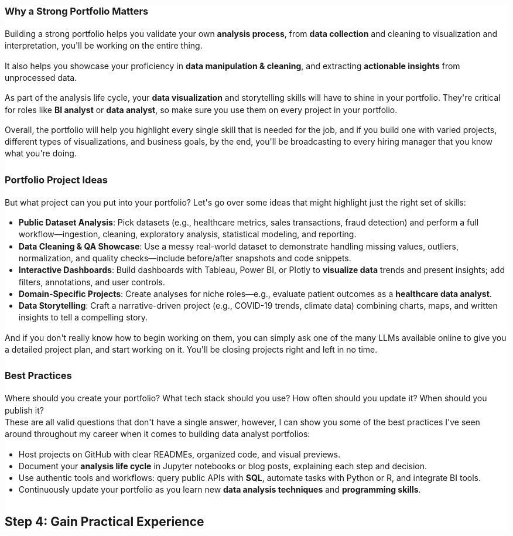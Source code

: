 ### Why a Strong Portfolio Matters

Building a strong portfolio helps you validate your own **analysis process**, from **data collection** and cleaning to visualization and interpretation, you'll be working on the entire thing.

It also helps you showcase your proficiency in **data manipulation & cleaning**, and extracting **actionable insights** from unprocessed data. 

As part of the analysis life cycle,  your **data visualization** and storytelling skills will have to shine in your portfolio. They're critical for roles like **BI analyst** or **data analyst**, so make sure you use them on every project in your portfolio.

Overall, the portfolio will help you highlight every single skill that is needed for the job, and if you build one with varied projects, different types of visualizations, and business goals, by the end, you'll be broadcasting to every hiring manager that you know what you're doing.

### Portfolio Project Ideas

But what project can you put into your portfolio? Let's go over some ideas that might highlight just the right set of skills:

* **Public Dataset Analysis**: Pick datasets (e.g., healthcare metrics, sales transactions, fraud detection) and perform a full workflow—ingestion, cleaning, exploratory analysis, statistical modeling, and reporting.  
* **Data Cleaning & QA Showcase**: Use a messy real-world dataset to demonstrate handling missing values, outliers, normalization, and quality checks—include before/after snapshots and code snippets.  
* **Interactive Dashboards**: Build dashboards with Tableau, Power BI, or Plotly to **visualize data** trends and present insights; add filters, annotations, and user controls.  
* **Domain-Specific Projects**: Create analyses for niche roles—e.g.,  evaluate patient outcomes as a **healthcare data analyst**.  
* **Data Storytelling**: Craft a narrative-driven project (e.g., COVID-19 trends, climate data) combining charts, maps, and written insights to tell a compelling story.

And if you don't really know how to begin working on them, you can simply ask one of the many LLMs available online to give you a detailed project plan, and start working on it. You'll be closing projects right and left in no time.

### Best Practices

Where should you create your portfolio? What tech stack should you use? How often should you update it? When should you publish it?   
These are all valid questions that don't have a single answer, however, I can show you some of the best practices I've seen around throughout my career when it comes to building data analyst portfolios:

* Host projects on GitHub with clear READMEs, organized code, and visual previews.  
* Document your **analysis life cycle** in Jupyter notebooks or blog posts, explaining each step and decision.  
* Use authentic tools and workflows: query public APIs with **SQL**, automate tasks with Python or R, and integrate BI tools.  
* Continuously update your portfolio as you learn new **data analysis techniques** and **programming skills**.

## Step 4: Gain Practical Experience
